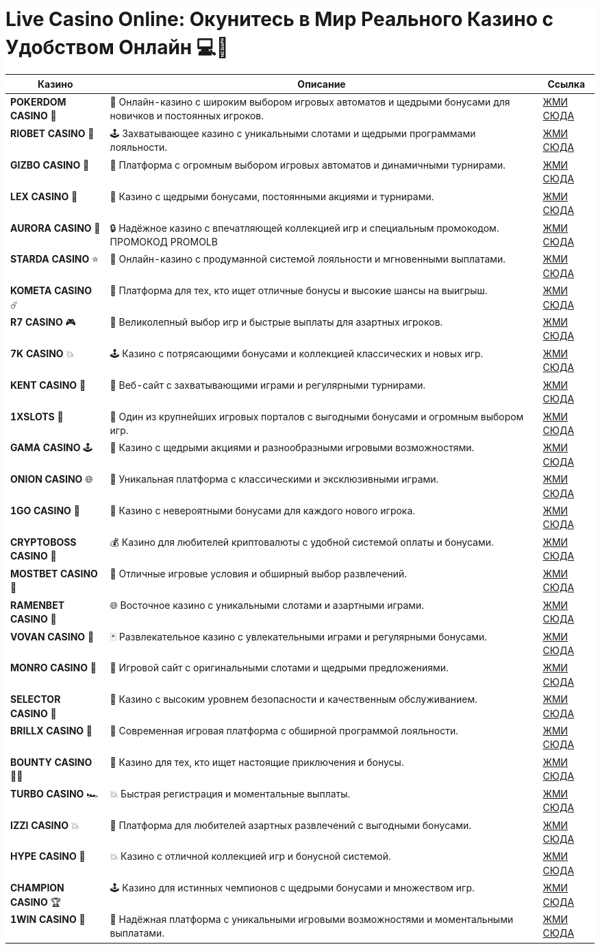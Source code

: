 # Live Casino Online: Окунитесь в Мир Реального Казино с Удобством Онлайн 💻🎲
| Казино           | Описание                                                                                                                                                        | Ссылка         |
|------------------|-----------------------------------------------------------------------------------------------------------------------------------------------------------------|----------------|
| **POKERDOM CASINO** 🎲 | 🎰 Онлайн-казино с широким выбором игровых автоматов и щедрыми бонусами для новичков и постоянных игроков. | [ЖМИ СЮДА](https://brandplay.link/Bxg7SC7H) |
| **RIOBET CASINO** 🌟 | 🕹️ Захватывающее казино с уникальными слотами и щедрыми программами лояльности.                                        | [ЖМИ СЮДА](https://brandplay.link/dtx89f2L) |
| **GIZBO CASINO** 🚀 | 🌌 Платформа с огромным выбором игровых автоматов и динамичными турнирами.                                               | [ЖМИ СЮДА](https://gizbo-tea02.com/c8e962e89) |
| **LEX CASINO** 💎 | 🎲 Казино с щедрыми бонусами, постоянными акциями и турнирами.                                                            | [ЖМИ СЮДА](https://brandplay.link/2HFTmBc8) |
| **AURORA CASINO** 🌌 | 🔒 Надёжное казино с впечатляющей коллекцией игр и специальным промокодом. ПРОМОКОД PROMOLB                             | [ЖМИ СЮДА](https://10trafic-stat2.com/click/668546566bcc6313411604c7/6766/15114/subaccount?promocode=PROMOLB) |
| **STARDA CASINO** ⭐ | 🌠 Онлайн-казино с продуманной системой лояльности и мгновенными выплатами.                                            | [ЖМИ СЮДА](https://brandplay.link/cpFQbWKn) |
| **KOMETA CASINO** ☄️ | 🌌 Платформа для тех, кто ищет отличные бонусы и высокие шансы на выигрыш.                                             | [ЖМИ СЮДА](https://brandplay.link/tLG15CCb) |
| **R7 CASINO** 🎮 | 🎰 Великолепный выбор игр и быстрые выплаты для азартных игроков.                                                            | [ЖМИ СЮДА](https://brandplay.link/zPmNmTWG) |
| **7K CASINO** 💥 | 🕹️ Казино с потрясающими бонусами и коллекцией классических и новых игр.                                                  | [ЖМИ СЮДА](https://brandplay.link/dd46bNgD) |
| **KENT CASINO** 🌟 | 🎲 Веб-сайт с захватывающими играми и регулярными турнирами.                                                              | [ЖМИ СЮДА](https://brandplay.link/tj7BwCb4) |
| **1XSLOTS** 🎰 | 🤑 Один из крупнейших игровых порталов с выгодными бонусами и огромным выбором игр.                                          | [ЖМИ СЮДА](https://brandplay.link/R4xfxqdm) |
| **GAMA CASINO** 🕹️ | 🌌 Казино с щедрыми акциями и разнообразными игровыми возможностями.                                                    | [ЖМИ СЮДА](https://brandplay.link/zrZpLFTP) |
| **ONION CASINO** 🌐 | 🥳 Уникальная платформа с классическими и эксклюзивными играми.                                                          | [ЖМИ СЮДА](https://obclk001-2d.top/click?offer_id=986&partner_id=10542&landing_id=1798&utm_medium=affiliate&sub_1=oncasino3) |
| **1GO CASINO** 🌟 | 🚀 Казино с невероятными бонусами для каждого нового игрока.                                                               | [ЖМИ СЮДА](https://1go-ircp01.com/ce015f410) |
| **CRYPTOBOSS CASINO** 💼 | 💰 Казино для любителей криптовалюты с удобной системой оплаты и бонусами.                                         | [ЖМИ СЮДА](https://cryptobossc.online/d847bcfa9) |
| **MOSTBET CASINO** 🎉 | 🎲 Отличные игровые условия и обширный выбор развлечений.                                                              | [ЖМИ СЮДА](https://ktbtis024ifqfn0mst.com/beQs) |
| **RAMENBET CASINO** 🍜 | 🌐 Восточное казино с уникальными слотами и азартными играми.                                                       | [ЖМИ СЮДА](https://get.saltyram.com/ru/registration?apkpop=0&partner=p24970p3296034p5526) |
| **VOVAN CASINO** 🎩 | 🃏 Развлекательное казино с увлекательными играми и регулярными бонусами.                                              | [ЖМИ СЮДА](https://vovan.site/d098ab058) |
| **MONRO CASINO** 💄 | 🎰 Игровой сайт с оригинальными слотами и щедрыми предложениями.                                                        | [ЖМИ СЮДА](https://mnr-ircp01.com/c3ce72a2c) |
| **SELECTOR CASINO** 🎯 | 🌌 Казино с высоким уровнем безопасности и качественным обслуживанием.                                                | [ЖМИ СЮДА](https://gosel.pink/SELVK) |
| **BRILLX CASINO** 💎 | 🎲 Современная игровая платформа с обширной программой лояльности.                                                     | [ЖМИ СЮДА](https://brillx.uno/BRIVK) |
| **BOUNTY CASINO** 🏴‍☠️ | 🎉 Казино для тех, кто ищет настоящие приключения и бонусы.                                                        | [ЖМИ СЮДА](https://bounty-casino.de/BOVK) |
| **TURBO CASINO** 🏎️ | 💥 Быстрая регистрация и моментальные выплаты.                                                                        | [ЖМИ СЮДА](https://turbo-casino.org/TURVK) |
| **IZZI CASINO** 💥 | 🎰 Платформа для любителей азартных развлечений с выгодными бонусами.                                                   | [ЖМИ СЮДА](https://izzi-fr03.com/ca7c8a7b7) |
| **HYPE CASINO** 🎉 | 💥 Казино с отличной коллекцией игр и бонусной системой.                                                                | [ЖМИ СЮДА](https://hypekaz.com/dc2f44ad0) |
| **CHAMPION CASINO** 🏆 | 🕹️ Казино для истинных чемпионов с щедрыми бонусами и множеством игр.                                             | [ЖМИ СЮДА](https://champcasino.ink/pobeda/doa-hats?p80412p305331p112c) |
| **1WIN CASINO** 🏅 | 🎲 Надёжная платформа с уникальными игровыми возможностями и моментальными выплатами.                                   | [ЖМИ СЮДА](https://brandplay.link/6F5VqbyZ) |
